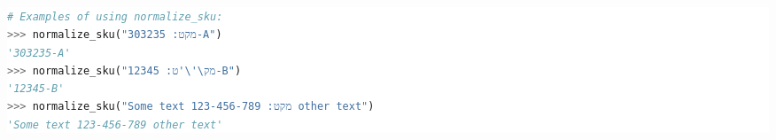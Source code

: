 ```python
# Examples of using normalize_sku:
>>> normalize_sku("מקט: 303235-A")
'303235-A'
>>> normalize_sku("מק\'\'ט: 12345-B")
'12345-B'
>>> normalize_sku("Some text מקט: 123-456-789 other text")
'Some text 123-456-789 other text'
```